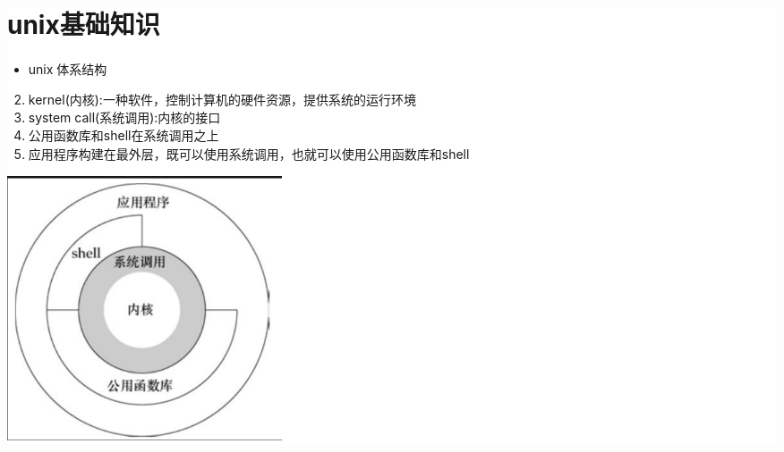 #  unix基础知识
* unix 体系结构
2. kernel(内核):一种软件，控制计算机的硬件资源，提供系统的运行环境
2. system call(系统调用):内核的接口
3. 公用函数库和shell在系统调用之上
4. 应用程序构建在最外层，既可以使用系统调用，也就可以使用公用函数库和shell
<img src="unix体系结构.png" style="zoom:30%">
